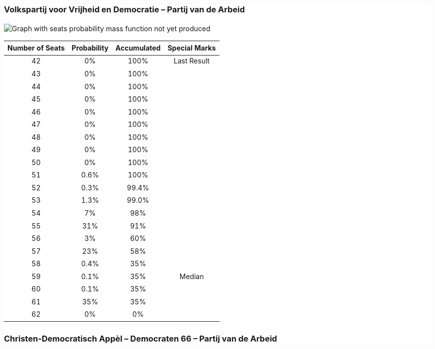 ### Volkspartij voor Vrijheid en Democratie – Partij van de Arbeid

![Graph with seats probability mass function not yet produced](2021-01-11-IOResearch-coalitions-seats-pmf-vvd–pvda.png "Seats Probability Mass Function")

| Number of Seats | Probability | Accumulated | Special Marks |
|:---------------:|:-----------:|:-----------:|:-------------:|
| 42 | 0% | 100% | Last Result |
| 43 | 0% | 100% |  |
| 44 | 0% | 100% |  |
| 45 | 0% | 100% |  |
| 46 | 0% | 100% |  |
| 47 | 0% | 100% |  |
| 48 | 0% | 100% |  |
| 49 | 0% | 100% |  |
| 50 | 0% | 100% |  |
| 51 | 0.6% | 100% |  |
| 52 | 0.3% | 99.4% |  |
| 53 | 1.3% | 99.0% |  |
| 54 | 7% | 98% |  |
| 55 | 31% | 91% |  |
| 56 | 3% | 60% |  |
| 57 | 23% | 58% |  |
| 58 | 0.4% | 35% |  |
| 59 | 0.1% | 35% | Median |
| 60 | 0.1% | 35% |  |
| 61 | 35% | 35% |  |
| 62 | 0% | 0% |  |

### Christen-Democratisch Appèl – Democraten 66 – Partij van de Arbeid
